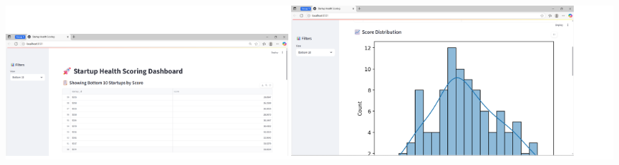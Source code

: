   <img src="streamlit_ui_outputs/bottom10.png" width="400" alt="Bottom 10">
  <img src="streamlit_ui_outputs/score.png" width="400" alt="Scores"> 